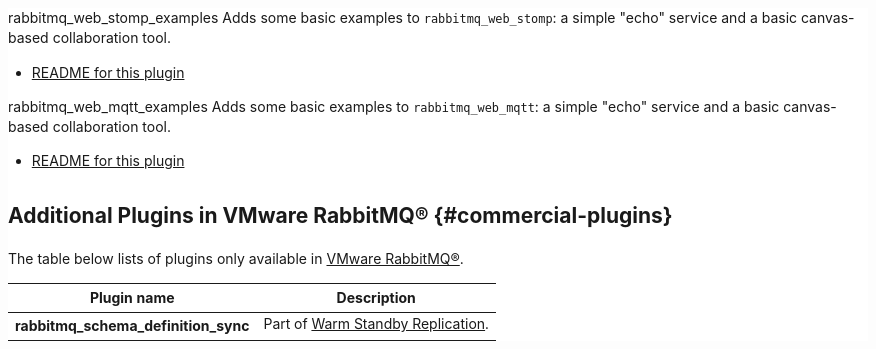   <tr>
    <th>rabbitmq_web_stomp_examples</th>
    <td>
      Adds some basic examples to
      <code>rabbitmq_web_stomp</code>: a simple "echo" service
      and a basic canvas-based collaboration tool.
      <ul>
        <li>
          <a href="https://github.com/rabbitmq/rabbitmq-server/blob/main/deps/rabbitmq_web_stomp_examples/README.md">README for this plugin</a>
        </li>
      </ul>
    </td>
  </tr>

  <tr>
    <th>rabbitmq_web_mqtt_examples</th>
    <td>
      Adds some basic examples to
      <code>rabbitmq_web_mqtt</code>: a simple "echo" service
      and a basic canvas-based collaboration tool.
      <ul>
        <li>
          <a href="https://github.com/rabbitmq/rabbitmq-server/blob/main/deps/rabbitmq_web_mqtt_examples/README.md">README for this plugin</a>
        </li>
      </ul>
    </td>
  </tr>
  </tbody>
</table>

## Additional Plugins in VMware RabbitMQ® {#commercial-plugins}

The table below lists of plugins only available in [VMware RabbitMQ®](https://tanzu.vmware.com/rabbitmq).

<table class="plugins">
  <thead>
    <tr>
      <th>Plugin name</th>
      <th>Description</th>
    </tr>
  </thead>

  <tbody>
    <tr>
      <th>rabbitmq_schema_definition_sync</th>
      <td>
        Part of <a href="https://docs.vmware.com/en/VMware-RabbitMQ-for-Kubernetes/1/rmq/standby-replication.html">Warm Standby Replication</a>.
      </td>
    </tr>
